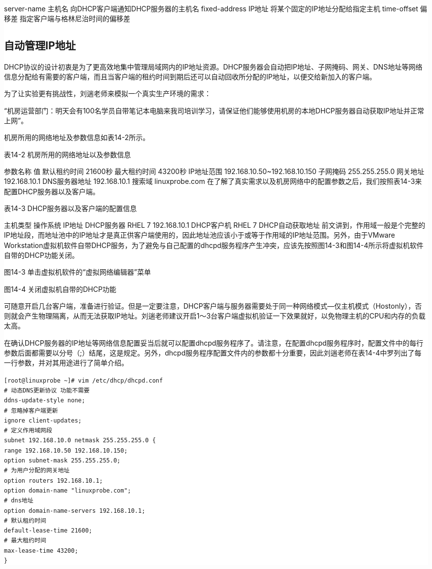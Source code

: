 server-name 主机名	向DHCP客户端通知DHCP服务器的主机名
fixed-address IP地址	将某个固定的IP地址分配给指定主机
time-offset 偏移差	指定客户端与格林尼治时间的偏移差

## 自动管理IP地址

DHCP协议的设计初衷是为了更高效地集中管理局域网内的IP地址资源。DHCP服务器会自动把IP地址、子网掩码、网关、DNS地址等网络信息分配给有需要的客户端，而且当客户端的租约时间到期后还可以自动回收所分配的IP地址，以便交给新加入的客户端。

为了让实验更有挑战性，刘遄老师来模拟一个真实生产环境的需求：

“机房运营部门：明天会有100名学员自带笔记本电脑来我司培训学习，请保证他们能够使用机房的本地DHCP服务器自动获取IP地址并正常上网”。

机房所用的网络地址及参数信息如表14-2所示。

表14-2   机房所用的网络地址以及参数信息

参数名称	值
默认租约时间	21600秒
最大租约时间	43200秒
IP地址范围	192.168.10.50~192.168.10.150
子网掩码	255.255.255.0
网关地址	192.168.10.1
DNS服务器地址	192.168.10.1
搜索域	linuxprobe.com
在了解了真实需求以及机房网络中的配置参数之后，我们按照表14-3来配置DHCP服务器以及客户端。

表14-3  DHCP服务器以及客户端的配置信息

主机类型	操作系统	IP地址
DHCP服务器	RHEL 7	192.168.10.1
DHCP客户机	RHEL 7	DHCP自动获取地址
前文讲到，作用域一般是个完整的IP地址段，而地址池中的IP地址才是真正供客户端使用的，因此地址池应该小于或等于作用域的IP地址范围。另外，由于VMware Workstation虚拟机软件自带DHCP服务，为了避免与自己配置的dhcpd服务程序产生冲突，应该先按照图14-3和图14-4所示将虚拟机软件自带的DHCP功能关闭。

图14-3  单击虚拟机软件的“虚拟网络编辑器”菜单

图14-4  关闭虚拟机自带的DHCP功能

可随意开启几台客户端，准备进行验证。但是一定要注意，DHCP客户端与服务器需要处于同一种网络模式—仅主机模式（Hostonly），否则就会产生物理隔离，从而无法获取IP地址。刘遄老师建议开启1～3台客户端虚拟机验证一下效果就好，以免物理主机的CPU和内存的负载太高。

在确认DHCP服务器的IP地址等网络信息配置妥当后就可以配置dhcpd服务程序了。请注意，在配置dhcpd服务程序时，配置文件中的每行参数后面都需要以分号（;）结尾，这是规定。另外，dhcpd服务程序配置文件内的参数都十分重要，因此刘遄老师在表14-4中罗列出了每一行参数，并对其用途进行了简单介绍。

```shell
[root@linuxprobe ~]# vim /etc/dhcp/dhcpd.conf
# 动态DNS更新协议 功能不需要
ddns-update-style none;
# 忽略掉客户端更新
ignore client-updates;
# 定义作用域网段
subnet 192.168.10.0 netmask 255.255.255.0 {
range 192.168.10.50 192.168.10.150;
option subnet-mask 255.255.255.0;
# 为用户分配的网关地址
option routers 192.168.10.1;
option domain-name "linuxprobe.com";
# dns地址
option domain-name-servers 192.168.10.1;
# 默认租约时间
default-lease-time 21600;
# 最大租约时间
max-lease-time 43200;
}
```
